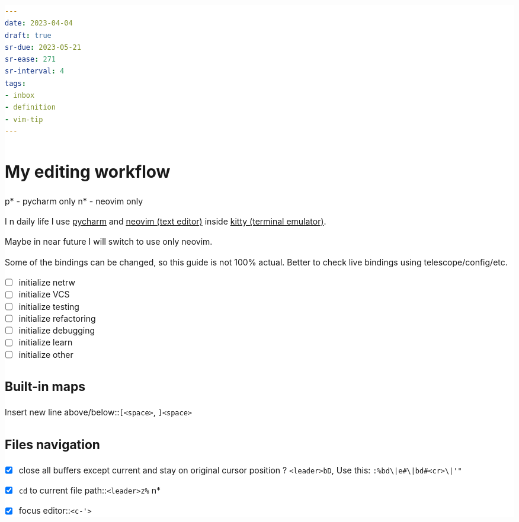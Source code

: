 ```yaml
---
date: 2023-04-04
draft: true
sr-due: 2023-05-21
sr-ease: 271
sr-interval: 4
tags:
- inbox
- definition
- vim-tip
---
```


# My editing workflow

p* - pycharm only
n* - neovim only

I n daily life I use [pycharm](./pycharm.md) and [neovim (text editor)](./neovim%20%28text%20editor%29.md) inside
[kitty (terminal emulator)](./kitty%20%28terminal%20emulator%29.md).

Maybe in near future I will switch to use only neovim.

Some of the bindings can be changed, so this guide is not 100% actual.
Better to check live bindings using telescope/config/etc.


- [ ] initialize netrw
- [ ] initialize VCS
- [ ] initialize testing
- [ ] initialize refactoring
- [ ] initialize debugging
- [ ] initialize learn
- [ ] initialize other

## Built-in maps

Insert new line above/below::`[<space>`, `]<space>`

## Files navigation



- [x] close all buffers except current and stay on original cursor position
?
`<leader>bD`, Use this: `:%bd\|e#\|bd#<cr>\|'"`


- [x] `cd` to current file path::`<leader>z%` n\*


- [x] focus editor::`<c-'>`
